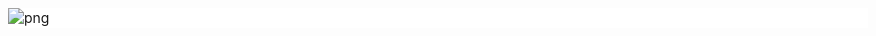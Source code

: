 ```python

```


![png](/img/examples/structured_data/time_series_anomaly_using_autoencoder/time_series_anomaly_using_autoencoder_33_0.png)

